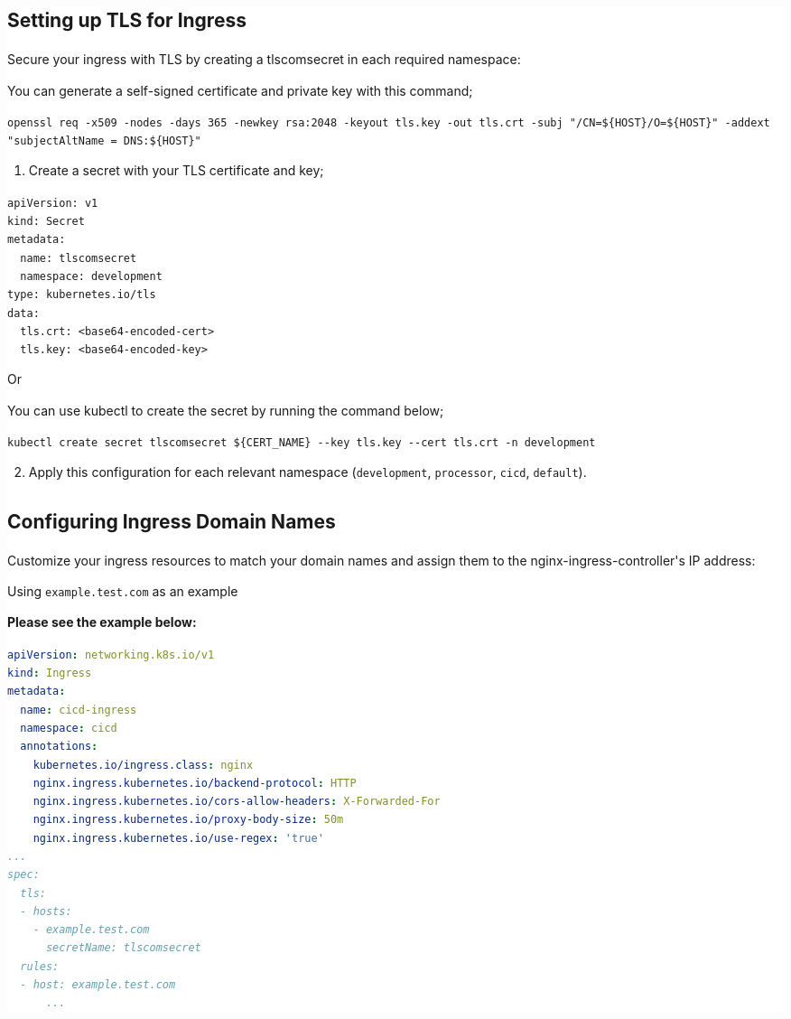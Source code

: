 ## Setting up TLS for Ingress

Secure your ingress with TLS by creating a tlscomsecret in each required namespace:

You can generate a self-signed certificate and private key with this command;

`openssl req -x509 -nodes -days 365 -newkey rsa:2048 -keyout tls.key -out tls.crt -subj "/CN=${HOST}/O=${HOST}" -addext "subjectAltName = DNS:${HOST}"`

1. Create a secret with your TLS certificate and key;

```nano
apiVersion: v1
kind: Secret
metadata:
  name: tlscomsecret
  namespace: development
type: kubernetes.io/tls
data:
  tls.crt: <base64-encoded-cert>
  tls.key: <base64-encoded-key>
```

Or

You can use kubectl to create the secret by running the command below;

`kubectl create secret tlscomsecret ${CERT_NAME} --key tls.key --cert tls.crt -n development`

2. Apply this configuration for each relevant namespace (`development`, `processor`, `cicd`, `default`).

## Configuring Ingress Domain Names

Customize your ingress resources to match your domain names and assign them to the nginx-ingress-controller's IP address:

Using `example.test.com` as an example

**Please see the example below:**

```yaml
apiVersion: networking.k8s.io/v1
kind: Ingress
metadata:
  name: cicd-ingress
  namespace: cicd
  annotations:
    kubernetes.io/ingress.class: nginx
    nginx.ingress.kubernetes.io/backend-protocol: HTTP
    nginx.ingress.kubernetes.io/cors-allow-headers: X-Forwarded-For
    nginx.ingress.kubernetes.io/proxy-body-size: 50m
    nginx.ingress.kubernetes.io/use-regex: 'true'
...
spec:
  tls:
  - hosts:
    - example.test.com
      secretName: tlscomsecret
  rules:
  - host: example.test.com
      ...

```
